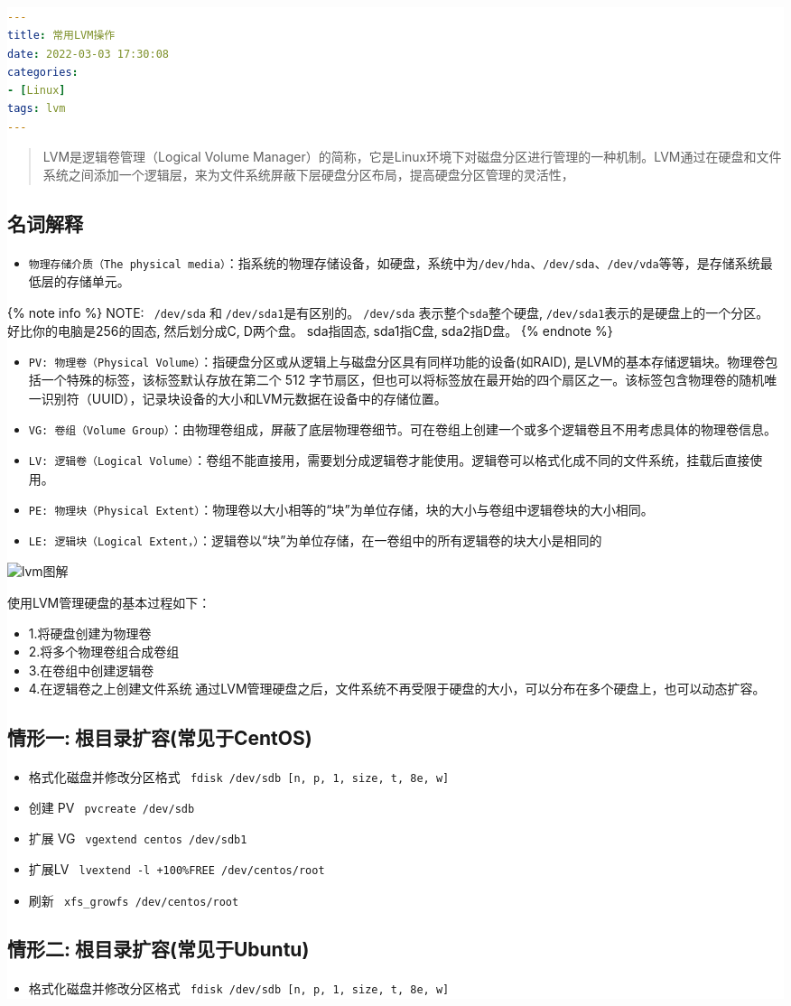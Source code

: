 ```yaml
---
title: 常用LVM操作
date: 2022-03-03 17:30:08
categories: 
- [Linux]
tags: lvm
---
```



> LVM是逻辑卷管理（Logical Volume Manager）的简称，它是Linux环境下对磁盘分区进行管理的一种机制。LVM通过在硬盘和文件系统之间添加一个逻辑层，来为文件系统屏蔽下层硬盘分区布局，提高硬盘分区管理的灵活性，


## 名词解释
- ```物理存储介质（The physical media）```：指系统的物理存储设备，如硬盘，系统中为```/dev/hda```、```/dev/sda```、```/dev/vda```等等，是存储系统最低层的存储单元。

{% note info %}
NOTE:  ``` /dev/sda``` 和 ```/dev/sda1```是有区别的。 ```/dev/sda``` 表示整个```sda```整个硬盘, ```/dev/sda1```表示的是硬盘上的一个分区。
好比你的电脑是256的固态, 然后划分成C, D两个盘。 sda指固态, sda1指C盘, sda2指D盘。
{% endnote %}

- ```PV: 物理卷（Physical Volume）```：指硬盘分区或从逻辑上与磁盘分区具有同样功能的设备(如RAID), 是LVM的基本存储逻辑块。物理卷包括一个特殊的标签，该标签默认存放在第二个 512 字节扇区，但也可以将标签放在最开始的四个扇区之一。该标签包含物理卷的随机唯一识别符（UUID），记录块设备的大小和LVM元数据在设备中的存储位置。

- ```VG: 卷组（Volume Group）```：由物理卷组成，屏蔽了底层物理卷细节。可在卷组上创建一个或多个逻辑卷且不用考虑具体的物理卷信息。

- ```LV: 逻辑卷（Logical Volume）```：卷组不能直接用，需要划分成逻辑卷才能使用。逻辑卷可以格式化成不同的文件系统，挂载后直接使用。

- ```PE: 物理块（Physical Extent）```：物理卷以大小相等的“块”为单位存储，块的大小与卷组中逻辑卷块的大小相同。

- ```LE: 逻辑块（Logical Extent，）```：逻辑卷以“块”为单位存储，在一卷组中的所有逻辑卷的块大小是相同的

![lvm图解](/images/004.lvm.md.01.png)

使用LVM管理硬盘的基本过程如下：

- 1.将硬盘创建为物理卷
- 2.将多个物理卷组合成卷组
- 3.在卷组中创建逻辑卷
- 4.在逻辑卷之上创建文件系统
通过LVM管理硬盘之后，文件系统不再受限于硬盘的大小，可以分布在多个硬盘上，也可以动态扩容。


## 情形一: 根目录扩容(常见于CentOS)

- 格式化磁盘并修改分区格式 
  ``` fdisk /dev/sdb [n, p, 1, size, t, 8e, w]```

- 创建 PV
  ``` pvcreate /dev/sdb```

- 扩展 VG
  ``` vgextend centos /dev/sdb1```

- 扩展LV
  ``` lvextend -l +100%FREE /dev/centos/root```

- 刷新
  ``` xfs_growfs /dev/centos/root```

 ## 情形二: 根目录扩容(常见于Ubuntu)

- 格式化磁盘并修改分区格式 
  ``` fdisk /dev/sdb [n, p, 1, size, t, 8e, w]```

  ```